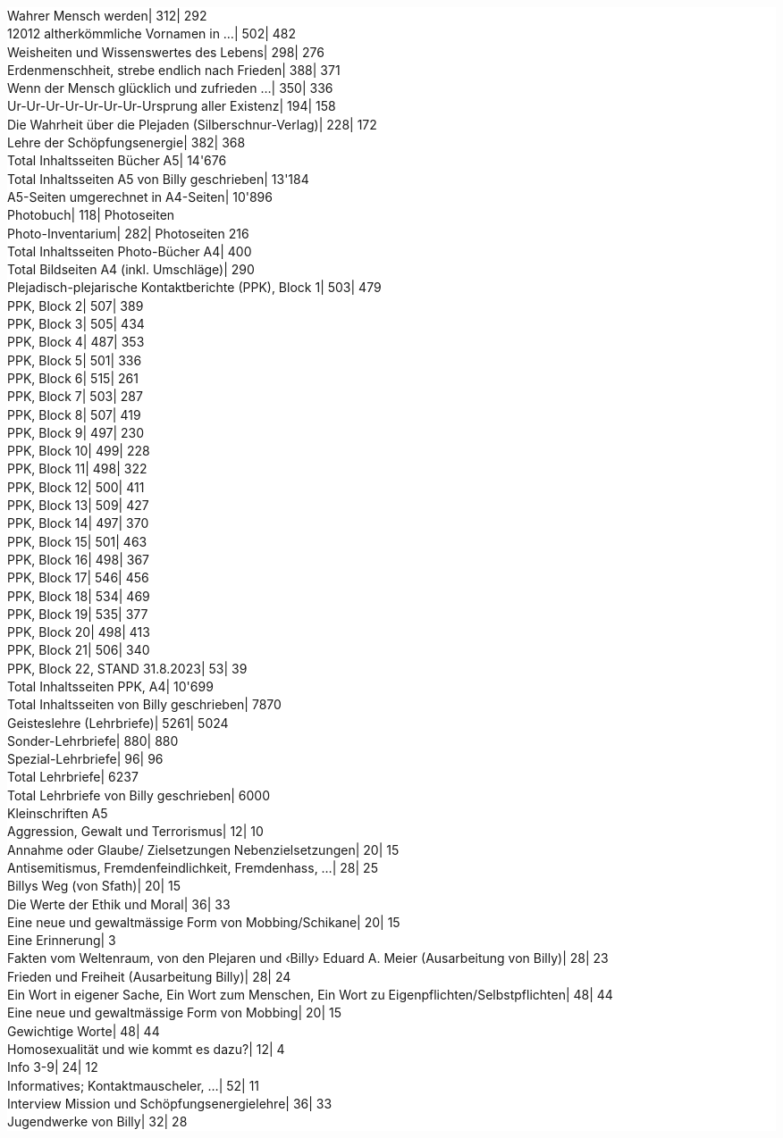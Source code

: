 Wahrer Mensch werden| 312| 292  
12012 altherkömmliche Vornamen in …| 502| 482  
Weisheiten und Wissenswertes des Lebens| 298| 276  
Erdenmenschheit, strebe endlich nach Frieden| 388| 371  
Wenn der Mensch glücklich und zufrieden …| 350| 336  
Ur-Ur-Ur-Ur-Ur-Ur-Ur-Ursprung aller Existenz| 194| 158  
Die Wahrheit über die Plejaden (Silberschnur-Verlag)| 228| 172  
Lehre der Schöpfungsenergie| 382| 368  
Total Inhaltsseiten Bücher A5| 14'676  
Total Inhaltsseiten A5 von Billy geschrieben| 13'184  
A5-Seiten umgerechnet in A4-Seiten| 10'896  
Photobuch| 118| Photoseiten  
Photo-Inventarium| 282| Photoseiten 216  
Total Inhaltsseiten Photo-Bücher A4| 400  
Total Bildseiten A4 (inkl. Umschläge)| 290  
Plejadisch-plejarische Kontaktberichte (PPK), Block 1| 503| 479  
PPK, Block 2| 507| 389  
PPK, Block 3| 505| 434  
PPK, Block 4| 487| 353  
PPK, Block 5| 501| 336  
PPK, Block 6| 515| 261  
PPK, Block 7| 503| 287  
PPK, Block 8| 507| 419  
PPK, Block 9| 497| 230  
PPK, Block 10| 499| 228  
PPK, Block 11| 498| 322  
PPK, Block 12| 500| 411  
PPK, Block 13| 509| 427  
PPK, Block 14| 497| 370  
PPK, Block 15| 501| 463  
PPK, Block 16| 498| 367  
PPK, Block 17| 546| 456  
PPK, Block 18| 534| 469  
PPK, Block 19| 535| 377  
PPK, Block 20| 498| 413  
PPK, Block 21| 506| 340  
PPK, Block 22, STAND 31.8.2023| 53| 39  
Total Inhaltsseiten PPK, A4| 10'699  
Total Inhaltsseiten von Billy geschrieben| 7870  
Geisteslehre (Lehrbriefe)| 5261| 5024  
Sonder-Lehrbriefe| 880| 880  
Spezial-Lehrbriefe| 96| 96  
Total Lehrbriefe| 6237  
Total Lehrbriefe von Billy geschrieben| 6000  
Kleinschriften A5  
Aggression, Gewalt und Terrorismus| 12| 10  
Annahme oder Glaube/ Zielsetzungen Nebenzielsetzungen| 20| 15  
Antisemitismus, Fremdenfeindlichkeit, Fremdenhass, …| 28| 25  
Billys Weg (von Sfath)| 20| 15  
Die Werte der Ethik und Moral| 36| 33  
Eine neue und gewaltmässige Form von Mobbing/Schikane| 20| 15  
Eine Erinnerung| 3  
Fakten vom Weltenraum, von den Plejaren und ‹Billy› Eduard A. Meier (Ausarbeitung von Billy)| 28| 23  
Frieden und Freiheit (Ausarbeitung Billy)| 28| 24  
Ein Wort in eigener Sache, Ein Wort zum Menschen, Ein Wort zu Eigenpflichten/Selbstpflichten| 48| 44  
Eine neue und gewaltmässige Form von Mobbing| 20| 15  
Gewichtige Worte| 48| 44  
Homosexualität und wie kommt es dazu?| 12| 4  
Info 3-9| 24| 12  
Informatives; Kontaktmauscheler, …| 52| 11  
Interview Mission und Schöpfungsenergielehre| 36| 33  
Jugendwerke von Billy| 32| 28  